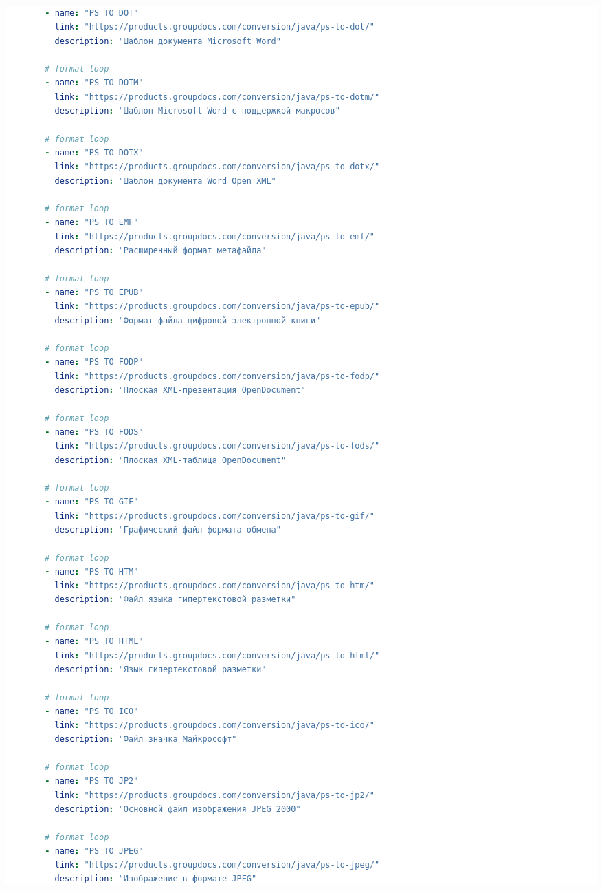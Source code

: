 ```yaml
        - name: "PS TO DOT"
          link: "https://products.groupdocs.com/conversion/java/ps-to-dot/"
          description: "Шаблон документа Microsoft Word"

        # format loop
        - name: "PS TO DOTM"
          link: "https://products.groupdocs.com/conversion/java/ps-to-dotm/"
          description: "Шаблон Microsoft Word с поддержкой макросов"

        # format loop
        - name: "PS TO DOTX"
          link: "https://products.groupdocs.com/conversion/java/ps-to-dotx/"
          description: "Шаблон документа Word Open XML"

        # format loop
        - name: "PS TO EMF"
          link: "https://products.groupdocs.com/conversion/java/ps-to-emf/"
          description: "Расширенный формат метафайла"

        # format loop
        - name: "PS TO EPUB"
          link: "https://products.groupdocs.com/conversion/java/ps-to-epub/"
          description: "Формат файла цифровой электронной книги"

        # format loop
        - name: "PS TO FODP"
          link: "https://products.groupdocs.com/conversion/java/ps-to-fodp/"
          description: "Плоская XML-презентация OpenDocument"

        # format loop
        - name: "PS TO FODS"
          link: "https://products.groupdocs.com/conversion/java/ps-to-fods/"
          description: "Плоская XML-таблица OpenDocument"

        # format loop
        - name: "PS TO GIF"
          link: "https://products.groupdocs.com/conversion/java/ps-to-gif/"
          description: "Графический файл формата обмена"

        # format loop
        - name: "PS TO HTM"
          link: "https://products.groupdocs.com/conversion/java/ps-to-htm/"
          description: "Файл языка гипертекстовой разметки"

        # format loop
        - name: "PS TO HTML"
          link: "https://products.groupdocs.com/conversion/java/ps-to-html/"
          description: "Язык гипертекстовой разметки"

        # format loop
        - name: "PS TO ICO"
          link: "https://products.groupdocs.com/conversion/java/ps-to-ico/"
          description: "Файл значка Майкрософт"

        # format loop
        - name: "PS TO JP2"
          link: "https://products.groupdocs.com/conversion/java/ps-to-jp2/"
          description: "Основной файл изображения JPEG 2000"

        # format loop
        - name: "PS TO JPEG"
          link: "https://products.groupdocs.com/conversion/java/ps-to-jpeg/"
          description: "Изображение в формате JPEG"
```